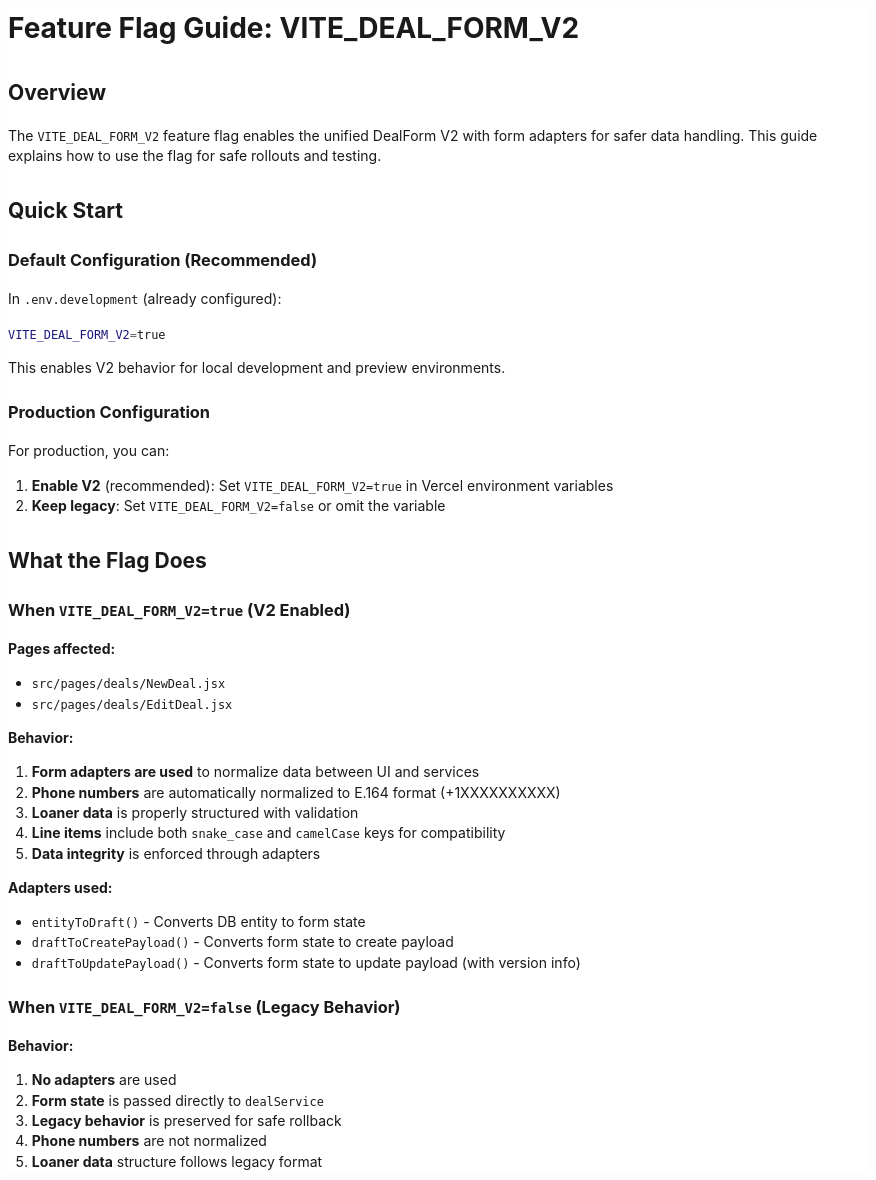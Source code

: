 # Feature Flag Guide: VITE_DEAL_FORM_V2

## Overview

The `VITE_DEAL_FORM_V2` feature flag enables the unified DealForm V2 with form adapters for safer data handling. This guide explains how to use the flag for safe rollouts and testing.

## Quick Start

### Default Configuration (Recommended)

In `.env.development` (already configured):
```bash
VITE_DEAL_FORM_V2=true
```

This enables V2 behavior for local development and preview environments.

### Production Configuration

For production, you can:
1. **Enable V2** (recommended): Set `VITE_DEAL_FORM_V2=true` in Vercel environment variables
2. **Keep legacy**: Set `VITE_DEAL_FORM_V2=false` or omit the variable

## What the Flag Does

### When `VITE_DEAL_FORM_V2=true` (V2 Enabled)

**Pages affected:**
- `src/pages/deals/NewDeal.jsx`
- `src/pages/deals/EditDeal.jsx`

**Behavior:**
1. **Form adapters are used** to normalize data between UI and services
2. **Phone numbers** are automatically normalized to E.164 format (+1XXXXXXXXXX)
3. **Loaner data** is properly structured with validation
4. **Line items** include both `snake_case` and `camelCase` keys for compatibility
5. **Data integrity** is enforced through adapters

**Adapters used:**
- `entityToDraft()` - Converts DB entity to form state
- `draftToCreatePayload()` - Converts form state to create payload
- `draftToUpdatePayload()` - Converts form state to update payload (with version info)

### When `VITE_DEAL_FORM_V2=false` (Legacy Behavior)

**Behavior:**
1. **No adapters** are used
2. **Form state** is passed directly to `dealService`
3. **Legacy behavior** is preserved for safe rollback
4. **Phone numbers** are not normalized
5. **Loaner data** structure follows legacy format
